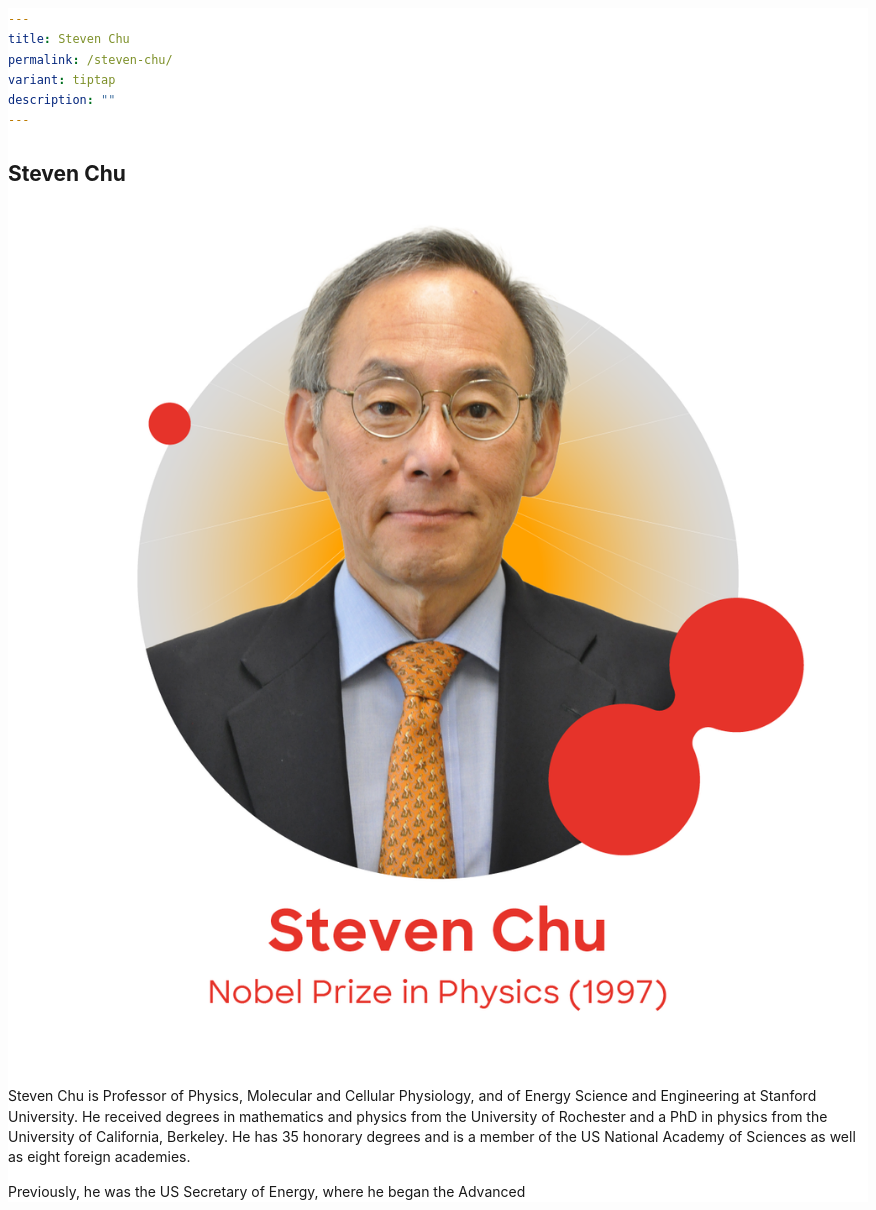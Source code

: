 ```yaml
---
title: Steven Chu
permalink: /steven-chu/
variant: tiptap
description: ""
---
```

<h2><strong>Steven Chu</strong></h2>
<p></p>
<div class="isomer-image-wrapper">
<img style="width: 100%" height="auto" width="100%" alt="Steven Chu" src="/images/GYSS 2025/GYSS_2025_featured_speakers_15.png">
</div>
<p>Steven Chu is Professor of Physics, Molecular and Cellular Physiology,
and of Energy Science and Engineering at Stanford University. He received
degrees in mathematics and physics from the University of Rochester and
a PhD in physics from the University of California, Berkeley. He has 35
honorary degrees and is a member of the US National Academy of Sciences
as well as eight foreign academies.&nbsp;</p>
<p>Previously, he was the US Secretary of Energy, where he began the Advanced